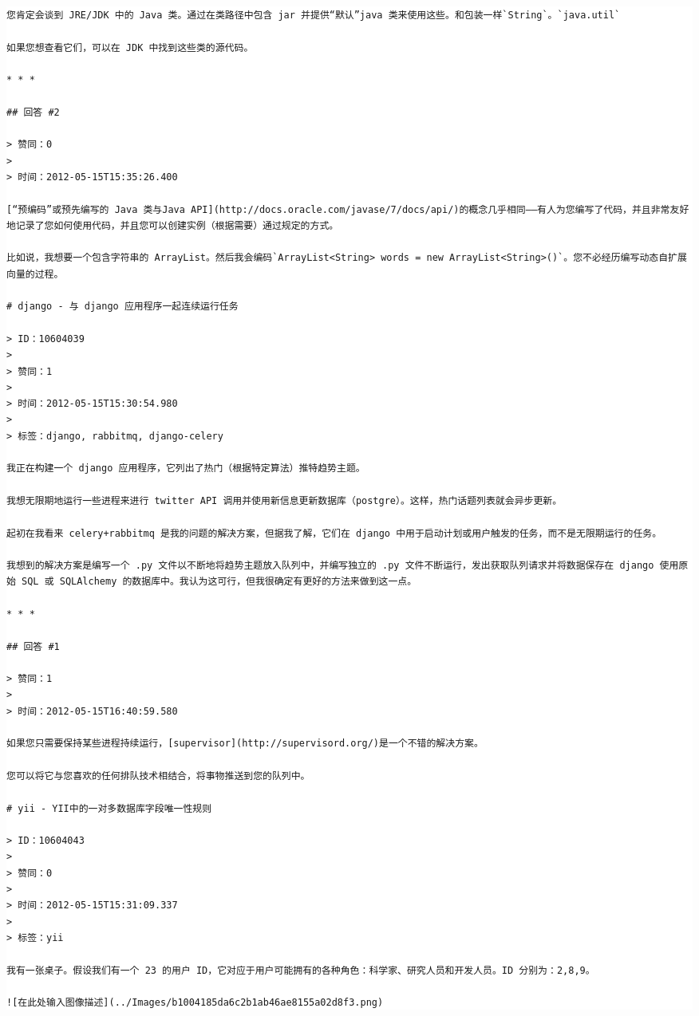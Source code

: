 ```
您肯定会谈到 JRE/JDK 中的 Java 类。通过在类路径中包含 jar 并提供“默认”java 类来使用这些。和包装一样`String`。`java.util`

如果您想查看它们，可以在 JDK 中找到这些类的源代码。

* * *

## 回答 #2

> 赞同：0
> 
> 时间：2012-05-15T15:35:26.400

[“预编码”或预先编写的 Java 类与Java API](http://docs.oracle.com/javase/7/docs/api/)的概念几乎相同——有人为您编写了代码，并且非常友好地记录了您如何使用代码，并且您可以创建实例（根据需要）通过规定的方式。

比如说，我想要一个包含字符串的 ArrayList。然后我会编码`ArrayList<String> words = new ArrayList<String>()`。您不必经历编写动态自扩展向量的过程。

# django - 与 django 应用程序一起连续运行任务

> ID：10604039
> 
> 赞同：1
> 
> 时间：2012-05-15T15:30:54.980
> 
> 标签：django, rabbitmq, django-celery

我正在构建一个 django 应用程序，它列出了热门（根据特定算法）推特趋势主题。

我想无限期地运行一些进程来进行 twitter API 调用并使用新信息更新数据库（postgre）。这样，热门话题列表就会异步更新。

起初在我看来 celery+rabbitmq 是我的问题的解决方案，但据我了解，它们在 django 中用于启动计划或用户触发的任务，而不是无限期运行的任务。

我想到的解决方案是编写一个 .py 文件以不断地将趋势主题放入队列中，并编写独立的 .py 文件不断运行，发出获取队列请求并将数据保存在 django 使用原始 SQL 或 SQLAlchemy 的数据库中。我认为这可行，但我很确定有更好的方法来做到这一点。

* * *

## 回答 #1

> 赞同：1
> 
> 时间：2012-05-15T16:40:59.580

如果您只需要保持某些进程持续运行，[supervisor](http://supervisord.org/)是一个不错的解决方案。

您可以将它与您喜欢的任何排队技术相结合，将事物推送到您的队列中。

# yii - YII中的一对多数据库字段唯一性规则

> ID：10604043
> 
> 赞同：0
> 
> 时间：2012-05-15T15:31:09.337
> 
> 标签：yii

我有一张桌子。假设我们有一个 23 的用户 ID，它对应于用户可能拥有的各种角色：科学家、研究人员和开发人员。ID 分别为：2,8,9。

![在此处输入图像描述](../Images/b1004185da6c2b1ab46ae8155a02d8f3.png)

```